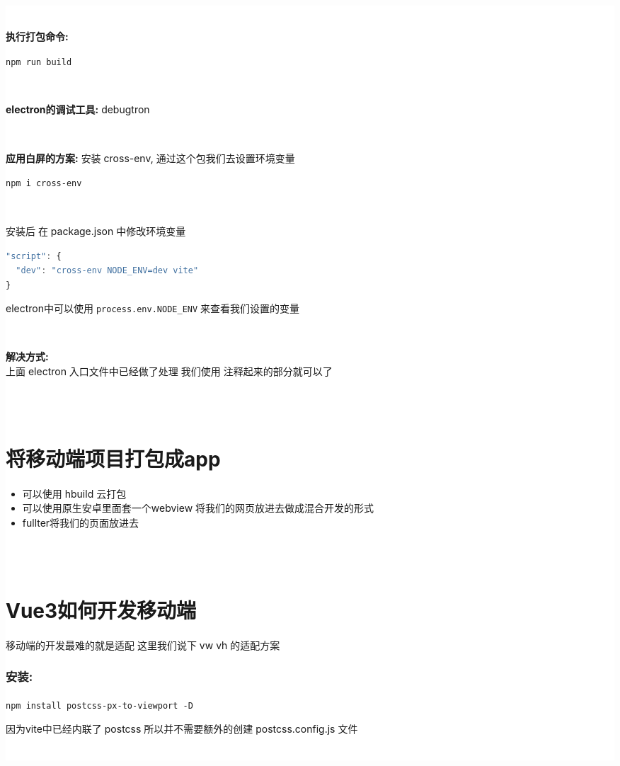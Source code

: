 <br>

**执行打包命令:**
```
npm run build
```

<br>

**electron的调试工具:**
debugtron

<br>

**应用白屏的方案:**
安装 cross-env, 通过这个包我们去设置环境变量
```
npm i cross-env 
```

<br>

安装后 在 package.json 中修改环境变量
```js
"script": {
  "dev": "cross-env NODE_ENV=dev vite"
}
```

electron中可以使用 ``process.env.NODE_ENV`` 来查看我们设置的变量

<br>

**解决方式:**    
上面 electron 入口文件中已经做了处理 我们使用 注释起来的部分就可以了


<br><br>

# 将移动端项目打包成app
- 可以使用 hbuild 云打包
- 可以使用原生安卓里面套一个webview 将我们的网页放进去做成混合开发的形式
- fullter将我们的页面放进去

<br><br>

# Vue3如何开发移动端
移动端的开发最难的就是适配 这里我们说下 vw vh 的适配方案

### 安装:
```
npm install postcss-px-to-viewport -D
```
因为vite中已经内联了 postcss 所以并不需要额外的创建 postcss.config.js 文件

<br>
